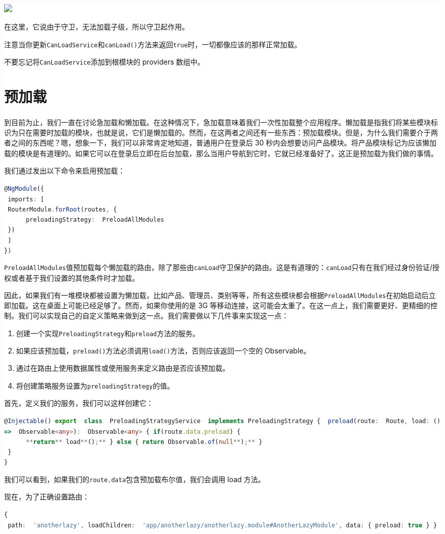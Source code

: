 ![](https://github.com/OpenDocCN/freelearn-angular-zh/raw/master/docs/lrn-ng-2e/img/43f0e34b-fe70-4ef0-a1a8-255074bce43c.png)

在这里，它说由于守卫，无法加载子级，所以守卫起作用。

注意当你更新`CanLoadService`和`canLoad()`方法来返回`true`时，一切都像应该的那样正常加载。

不要忘记将`CanLoadService`添加到根模块的 providers 数组中。

# 预加载

到目前为止，我们一直在讨论急加载和懒加载。在这种情况下，急加载意味着我们一次性加载整个应用程序。懒加载是指我们将某些模块标识为只在需要时加载的模块，也就是说，它们是懒加载的。然而，在这两者之间还有一些东西：预加载模块。但是，为什么我们需要介于两者之间的东西呢？嗯，想象一下，我们可以非常肯定地知道，普通用户在登录后 30 秒内会想要访问产品模块。将产品模块标记为应该懒加载的模块是有道理的。如果它可以在登录后立即在后台加载，那么当用户导航到它时，它就已经准备好了。这正是预加载为我们做的事情。

我们通过发出以下命令来启用预加载：

```ts
@NgModule({
 imports: [
 RouterModule.forRoot(routes, {
      preloadingStrategy:  PreloadAllModules
 })
 ]
})
```

`PreloadAllModules`值预加载每个懒加载的路由，除了那些由`canLoad`守卫保护的路由。这是有道理的：`canLoad`只有在我们经过身份验证/授权或者基于我们设置的其他条件时才加载。

因此，如果我们有一堆模块都被设置为懒加载，比如产品、管理员、类别等等，所有这些模块都会根据`PreloadAllModules`在初始启动后立即加载。这在桌面上可能已经足够了。然而，如果你使用的是 3G 等移动连接，这可能会太重了。在这一点上，我们需要更好、更精细的控制。我们可以实现自己的自定义策略来做到这一点。我们需要做以下几件事来实现这一点：

1.  创建一个实现`PreloadingStrategy`和`preload`方法的服务。

1.  如果应该预加载，`preload()`方法必须调用`load()`方法，否则应该返回一个空的 Observable。

1.  通过在路由上使用数据属性或使用服务来定义路由是否应该预加载。

1.  将创建策略服务设置为`preloadingStrategy`的值。

首先，定义我们的服务，我们可以这样创建它：

```ts
@Injectable() export  class  PreloadingStrategyService  implements PreloadingStrategy {  preload(route:  Route, load: () =>  Observable<any>):  Observable<any> { if(route.data.preload) {
      **return** load**();** } else { return Observable.of(null**);** }
 }
}
```

我们可以看到，如果我们的`route.data`包含预加载布尔值，我们会调用 load 方法。

现在，为了正确设置路由：

```ts
{
 path:  'anotherlazy', loadChildren:  'app/anotherlazy/anotherlazy.module#AnotherLazyModule', data: { preload: true } }  
```
